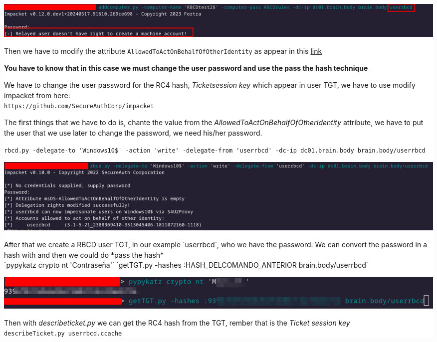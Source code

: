 <p align="center">
   <img src="/assets/img/sinpermiso.png">
</p>

Then we have to modify the attribute `AllowedToActOnBehalfOfOtherIdentity` as appear in this [link](https://www.thehacker.recipes/ad/movement/kerberos/delegations/rbcd)

<b>You have to know that in this case we must change the user password and use the pass the hash technique</b>

 We have to change the user password for the RC4 hash, *Ticketsession key* which appear in user TGT, we have to use modify impacket from here:<br>
`https://github.com/SecureAuthCorp/impacket`

The first things that we have to do is, chante the value from the *AllowedToActOnBehalfOfOtherIdentity*  attribute, we have to put the user that we use later to change the password, we need his/her password.

`rbcd.py -delegate-to 'Windows10$' -action 'write' -delegate-from 'userrbcd' -dc-ip dc01.brain.body brain.body/userrbcd`
<p align="center">
   <img src="/assets/img/nospnrbcd.png">
</p>
After that we create a RBCD user TGT, in our example `userrbcd`, who we have the password. 
We can convert the password in a hash with and then we could do *pass the hash*
<br>
`pypykatz crypto nt 'Contraseña'`
`getTGT.py -hashes :HASH_DELCOMANDO_ANTERIOR brain.body/userrbcd`
<p align="center">
   <img src="/assets/img/PTH1.png">
</p>

Then with *describeticket.py* we can get the RC4 hash from the TGT, rember that is the *Ticket session key*
<br>
`describeTicket.py userrbcd.ccache`

<p align="center">